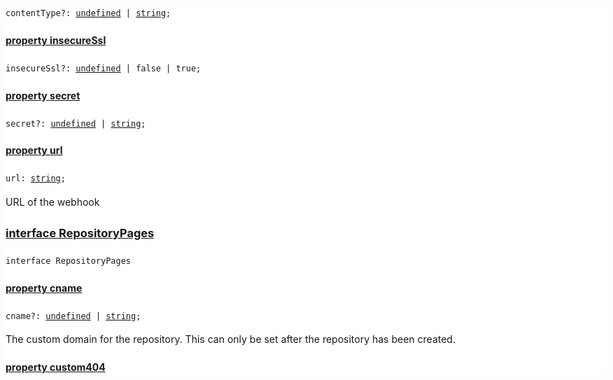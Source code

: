 <pre class="highlight"><code><span class='kd'></span>contentType?: <span class='kd'><a href='https://developer.mozilla.org/en-US/docs/Web/JavaScript/Reference/Global_Objects/undefined'>undefined</a></span> | <span class='kd'><a href='https://developer.mozilla.org/en-US/docs/Web/JavaScript/Reference/Global_Objects/String'>string</a></span>;</code></pre>
<h4 class="pdoc-member-header" id="OrganizationWebhookConfiguration-insecureSsl">
<a class="pdoc-child-name" href="https://github.com/pulumi/pulumi-github/blob/d4d796f09066106c0deb11b770bae3d636087eb8/sdk/nodejs/types/output.ts#L147">property <b>insecureSsl</b></a>
</h4>

<pre class="highlight"><code><span class='kd'></span>insecureSsl?: <span class='kd'><a href='https://developer.mozilla.org/en-US/docs/Web/JavaScript/Reference/Global_Objects/undefined'>undefined</a></span> | <span class='kd'>false</span> | <span class='kd'>true</span>;</code></pre>
<h4 class="pdoc-member-header" id="OrganizationWebhookConfiguration-secret">
<a class="pdoc-child-name" href="https://github.com/pulumi/pulumi-github/blob/d4d796f09066106c0deb11b770bae3d636087eb8/sdk/nodejs/types/output.ts#L148">property <b>secret</b></a>
</h4>

<pre class="highlight"><code><span class='kd'></span>secret?: <span class='kd'><a href='https://developer.mozilla.org/en-US/docs/Web/JavaScript/Reference/Global_Objects/undefined'>undefined</a></span> | <span class='kd'><a href='https://developer.mozilla.org/en-US/docs/Web/JavaScript/Reference/Global_Objects/String'>string</a></span>;</code></pre>
<h4 class="pdoc-member-header" id="OrganizationWebhookConfiguration-url">
<a class="pdoc-child-name" href="https://github.com/pulumi/pulumi-github/blob/d4d796f09066106c0deb11b770bae3d636087eb8/sdk/nodejs/types/output.ts#L152">property <b>url</b></a>
</h4>

<pre class="highlight"><code><span class='kd'></span>url: <span class='kd'><a href='https://developer.mozilla.org/en-US/docs/Web/JavaScript/Reference/Global_Objects/String'>string</a></span>;</code></pre>

URL of the webhook

<h3 class="pdoc-module-header" id="RepositoryPages" data-link-title="RepositoryPages">
    <a href="https://github.com/pulumi/pulumi-github/blob/d4d796f09066106c0deb11b770bae3d636087eb8/sdk/nodejs/types/output.ts#L155">
        interface <strong>RepositoryPages</strong>
    </a>
</h3>

<pre class="highlight"><code><span class='kr'>interface</span> <span class='nx'>RepositoryPages</span></code></pre>
<h4 class="pdoc-member-header" id="RepositoryPages-cname">
<a class="pdoc-child-name" href="https://github.com/pulumi/pulumi-github/blob/d4d796f09066106c0deb11b770bae3d636087eb8/sdk/nodejs/types/output.ts#L159">property <b>cname</b></a>
</h4>

<pre class="highlight"><code><span class='kd'></span>cname?: <span class='kd'><a href='https://developer.mozilla.org/en-US/docs/Web/JavaScript/Reference/Global_Objects/undefined'>undefined</a></span> | <span class='kd'><a href='https://developer.mozilla.org/en-US/docs/Web/JavaScript/Reference/Global_Objects/String'>string</a></span>;</code></pre>

The custom domain for the repository. This can only be set after the repository has been created.

<h4 class="pdoc-member-header" id="RepositoryPages-custom404">
<a class="pdoc-child-name" href="https://github.com/pulumi/pulumi-github/blob/d4d796f09066106c0deb11b770bae3d636087eb8/sdk/nodejs/types/output.ts#L163">property <b>custom404</b></a>
</h4>
